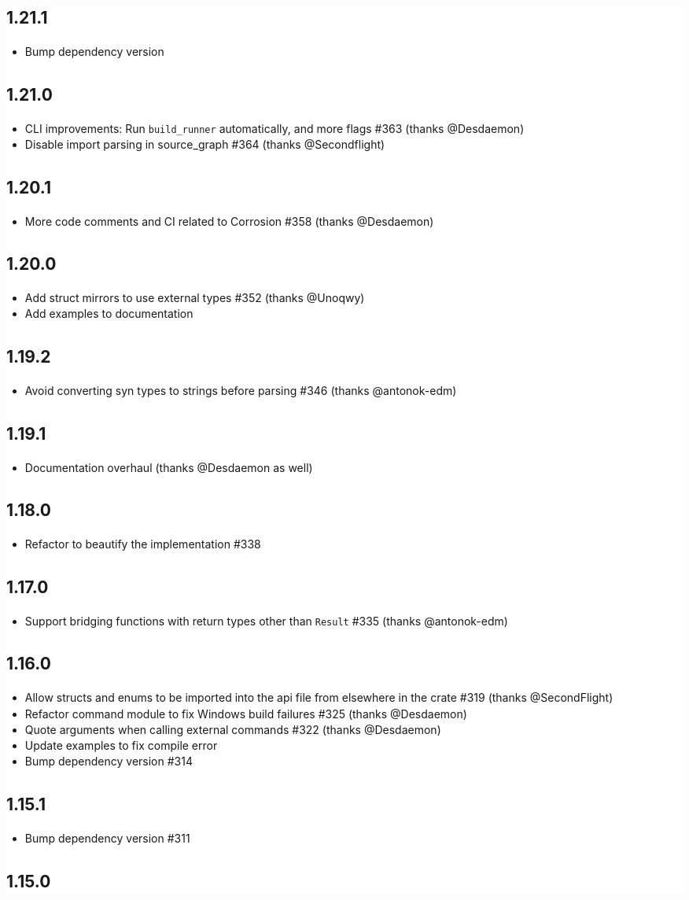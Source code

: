 ## 1.21.1

* Bump dependency version

## 1.21.0

* CLI improvements: Run `build_runner` automatically, and more flags #363 (thanks @Desdaemon)
* Disable import parsing in source_graph #364 (thanks @Secondflight)

## 1.20.1

* More code comments and CI related to Corrosion #358 (thanks @Desdaemon)

## 1.20.0

* Add struct mirrors to use external types #352 (thanks @Unoqwy)
* Add examples to documentation

## 1.19.2

* Avoid converting syn types to strings before parsing #346 (thanks @antonok-edm)

## 1.19.1

* Documentation overhaul (thanks @Desdaemon as well)

## 1.18.0

* Refactor to beautify the implementation #338

## 1.17.0

* Support bridging functions with return types other than `Result` #335 (thanks @antonok-edm)

## 1.16.0

* Allow structs and enums to be imported into the api file from elsewhere in the crate #319 (thanks @SecondFlight)
* Refactor command module to fix Windows build failures #325 (thanks @Desdaemon)
* Quote arguments when calling external commands #322 (thanks @Desdaemon)
* Update examples to fix compile error
* Bump dependency version #314

## 1.15.1

* Bump dependency version #311

## 1.15.0
